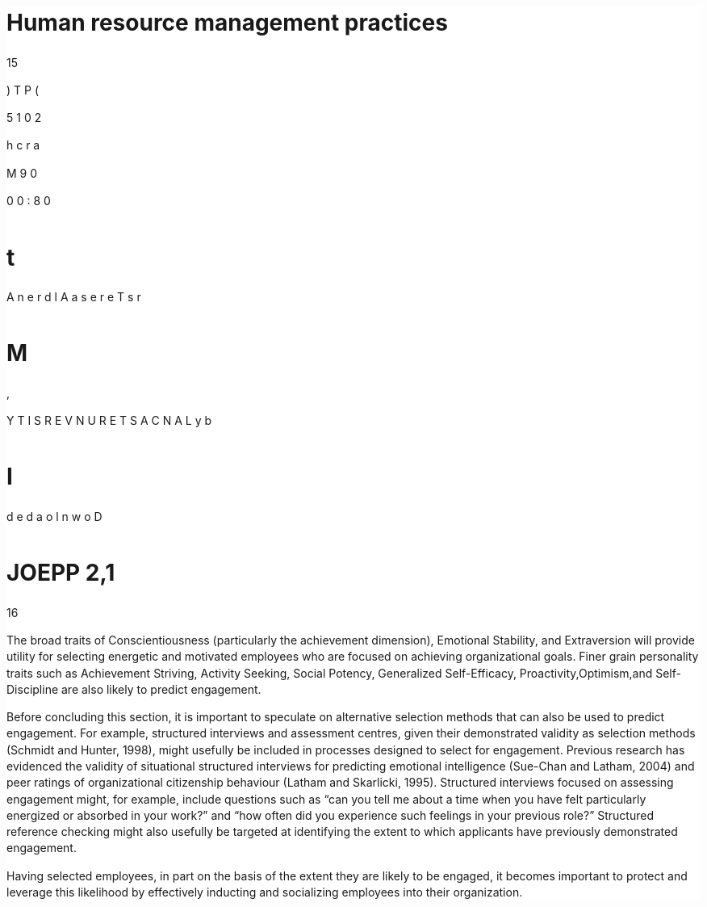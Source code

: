 # Human resource management practices

15

) T P (

5 1 0 2

h c r a

M 9 0

0 0 : 8 0

# t

A n e r d l A a s e r e T s r

# M

,

Y T I S R E V N U R E T S A C N A L y b

# I

d e d a o l n w o D

# JOEPP 2,1

16

The broad traits of Conscientiousness (particularly the achievement dimension), Emotional Stability, and Extraversion will provide utility for selecting energetic and motivated employees who are focused on achieving organizational goals. Finer grain personality traits such as Achievement Striving, Activity Seeking, Social Potency, Generalized Self-Efficacy, Proactivity,Optimism,and Self-Discipline are also likely to predict engagement.

Before concluding this section, it is important to speculate on alternative selection methods that can also be used to predict engagement. For example, structured interviews and assessment centres, given their demonstrated validity as selection methods (Schmidt and Hunter, 1998), might usefully be included in processes designed to select for engagement. Previous research has evidenced the validity of situational structured interviews for predicting emotional intelligence (Sue-Chan and Latham, 2004) and peer ratings of organizational citizenship behaviour (Latham and Skarlicki, 1995). Structured interviews focused on assessing engagement might, for example, include questions such as “can you tell me about a time when you have felt particularly energized or absorbed in your work?” and “how often did you experience such feelings in your previous role?” Structured reference checking might also usefully be targeted at identifying the extent to which applicants have previously demonstrated engagement.

Having selected employees, in part on the basis of the extent they are likely to be engaged, it becomes important to protect and leverage this likelihood by effectively inducting and socializing employees into their organization.

